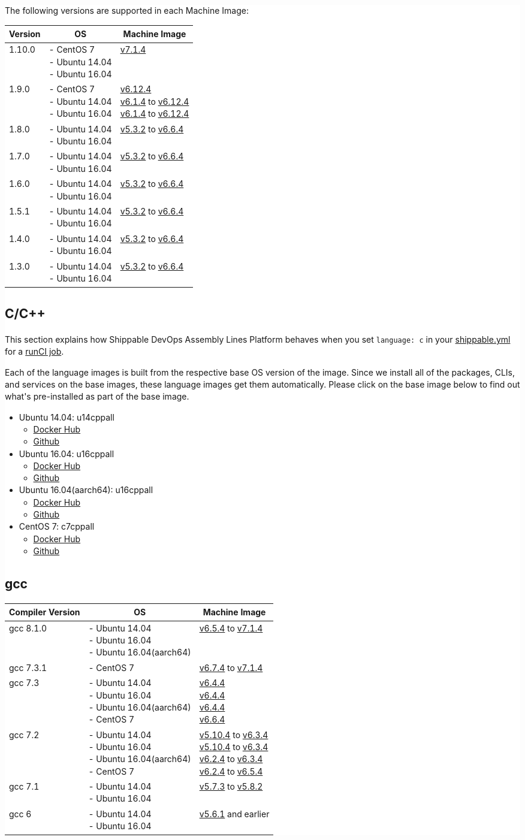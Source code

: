 The following versions are supported in each Machine Image:

| Version  | OS | Machine Image |
|------------------|-----------|-----------|
|1.10.0 | - CentOS 7<br>- Ubuntu 14.04<br>- Ubuntu 16.04 | [v7.1.4](/platform/runtime/machine-image/ami-v714/)
|1.9.0  | - CentOS 7<br>- Ubuntu 14.04<br>- Ubuntu 16.04 | [v6.12.4](/platform/runtime/machine-image/ami-v6124/)<br> [v6.1.4](/platform/runtime/machine-image/ami-v614/) to [v6.12.4](/platform/runtime/machine-image/ami-v6124/) <br> [v6.1.4](/platform/runtime/machine-image/ami-v614/) to [v6.12.4](/platform/runtime/machine-image/ami-v6124/) |
|1.8.0  | - Ubuntu 14.04<br>- Ubuntu 16.04 |  [v5.3.2](/platform/runtime/machine-image/ami-v532/) to [v6.6.4](/platform/runtime/machine-image/ami-v664/) |
|1.7.0  | - Ubuntu 14.04<br>- Ubuntu 16.04 |  [v5.3.2](/platform/runtime/machine-image/ami-v532/) to [v6.6.4](/platform/runtime/machine-image/ami-v664/) |
|1.6.0  | - Ubuntu 14.04<br>- Ubuntu 16.04 |  [v5.3.2](/platform/runtime/machine-image/ami-v532/) to [v6.6.4](/platform/runtime/machine-image/ami-v664/) |
|1.5.1  | - Ubuntu 14.04<br>- Ubuntu 16.04 |  [v5.3.2](/platform/runtime/machine-image/ami-v532/) to [v6.6.4](/platform/runtime/machine-image/ami-v664/) |
|1.4.0  | - Ubuntu 14.04<br>- Ubuntu 16.04 |  [v5.3.2](/platform/runtime/machine-image/ami-v532/) to [v6.6.4](/platform/runtime/machine-image/ami-v664/) |
|1.3.0  | - Ubuntu 14.04<br>- Ubuntu 16.04 |  [v5.3.2](/platform/runtime/machine-image/ami-v532/) to [v6.6.4](/platform/runtime/machine-image/ami-v664/) |

## C/C++
This section explains how Shippable DevOps Assembly Lines Platform behaves when you set `language: c` in your [shippable.yml](/ci/yml-structure/) for a [runCI job](/platform/workflow/job/runci).

Each of the language images is built from the respective base OS version of the image. Since we install all of the packages, CLIs, and services on the base images, these language images get them automatically. Please click on the base image below to find out what's pre-installed as part of the base image.

* Ubuntu 14.04: u14cppall
	* [Docker Hub](https://hub.docker.com/r/drydock/u14cppall/)
	* [Github](https://github.com/dry-dock/u14cppall)
* Ubuntu 16.04: u16cppall
	* [Docker Hub](https://hub.docker.com/r/drydock/u16cppall/)
	* [Github](https://github.com/dry-dock/u16cppall)
* Ubuntu 16.04(aarch64): u16cppall
	* [Docker Hub](https://hub.docker.com/r/drydockaarch64/u16cpp/)
	* [Github](https://github.com/dry-dock/aarch64_u16cppall)
* CentOS 7: c7cppall
	* [Docker Hub](https://hub.docker.com/r/drydock/c7cppall/)
	* [Github](https://github.com/dry-dock/c7cppall)

## gcc
| Compiler Version | OS     |Machine Image |
|------------------|-----------|-----------
|gcc 8.1.0         | - Ubuntu 14.04<br>- Ubuntu 16.04<br>- Ubuntu 16.04(aarch64) | [v6.5.4](/platform/runtime/machine-image/ami-v654/) to [v7.1.4](/platform/runtime/machine-image/ami-v714/)
|gcc 7.3.1		 | - CentOS 7 | [v6.7.4](/platform/runtime/machine-image/ami-v674/) to [v7.1.4](/platform/runtime/machine-image/ami-v714/)
|gcc 7.3		   | - Ubuntu 14.04<br>- Ubuntu 16.04<br>- Ubuntu 16.04(aarch64)<br>- CentOS 7| [v6.4.4](/platform/runtime/machine-image/ami-v644/)<br>[v6.4.4](/platform/runtime/machine-image/ami-v644/)<br>[v6.4.4](/platform/runtime/machine-image/ami-v644/)<br>[v6.6.4](/platform/runtime/machine-image/ami-v664/)|
|gcc 7.2           | - Ubuntu 14.04<br>- Ubuntu 16.04<br>- Ubuntu 16.04(aarch64)<br>- CentOS 7 | [v5.10.4](/platform/runtime/machine-image/ami-v5104/) to [v6.3.4](/platform/runtime/machine-image/ami-v634/)<br> [v5.10.4](/platform/runtime/machine-image/ami-v5104/) to [v6.3.4](/platform/runtime/machine-image/ami-v634/)<br> [v6.2.4](/platform/runtime/machine-image/ami-v624/) to [v6.3.4](/platform/runtime/machine-image/ami-v634/)<br> [v6.2.4](/platform/runtime/machine-image/ami-v624/) to [v6.5.4](/platform/runtime/machine-image/ami-v654/)|
|gcc 7.1           |- Ubuntu 14.04<br>- Ubuntu 16.04 | [v5.7.3](/platform/runtime/machine-image/ami-v573/) to [v5.8.2](/platform/runtime/machine-image/ami-v582/) |
|gcc 6             |- Ubuntu 14.04<br>- Ubuntu 16.04 | [v5.6.1](/platform/runtime/machine-image/ami-v561/) and earlier |
